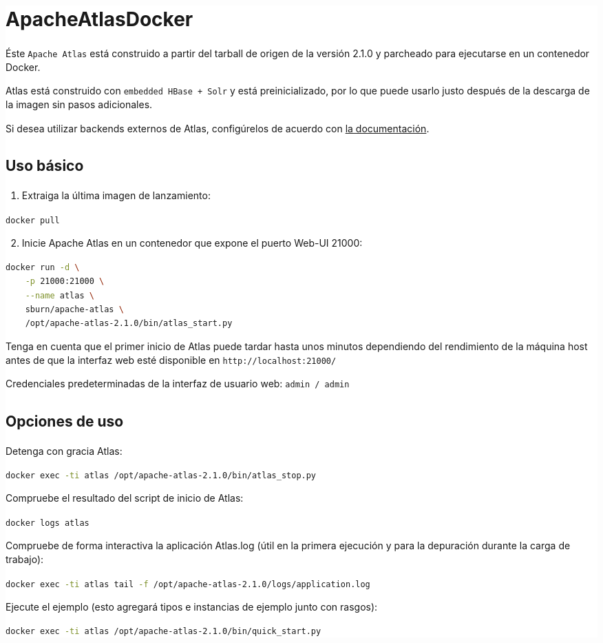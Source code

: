 # ApacheAtlasDocker

Éste `Apache Atlas` está construido a partir del tarball de origen de la versión 2.1.0 y parcheado para ejecutarse en un contenedor Docker.

Atlas está construido con `embedded HBase + Solr` y está preinicializado, por lo que puede usarlo justo después de la descarga de la imagen sin pasos adicionales.

Si desea utilizar backends externos de Atlas, configúrelos de acuerdo con [la documentación](https://atlas.apache.org/#/Configuration).

## Uso básico

1.  Extraiga la última imagen de lanzamiento:

```bash
docker pull 
```

2.  Inicie Apache Atlas en un contenedor que expone el puerto Web-UI 21000:

```bash
docker run -d \
    -p 21000:21000 \
    --name atlas \
    sburn/apache-atlas \
    /opt/apache-atlas-2.1.0/bin/atlas_start.py
```

Tenga en cuenta que el primer inicio de Atlas puede tardar hasta unos minutos dependiendo del rendimiento de la máquina host antes de que la interfaz web esté disponible en `http://localhost:21000/`

Credenciales predeterminadas de la interfaz de usuario web: `admin / admin`

## Opciones de uso

Detenga con gracia Atlas:

```bash
docker exec -ti atlas /opt/apache-atlas-2.1.0/bin/atlas_stop.py
```

Compruebe el resultado del script de inicio de Atlas:

```bash
docker logs atlas
```

Compruebe de forma interactiva la aplicación Atlas.log (útil en la primera ejecución y para la depuración durante la carga de trabajo):

```bash
docker exec -ti atlas tail -f /opt/apache-atlas-2.1.0/logs/application.log
```

Ejecute el ejemplo (esto agregará tipos e instancias de ejemplo junto con rasgos):

```bash
docker exec -ti atlas /opt/apache-atlas-2.1.0/bin/quick_start.py
```
